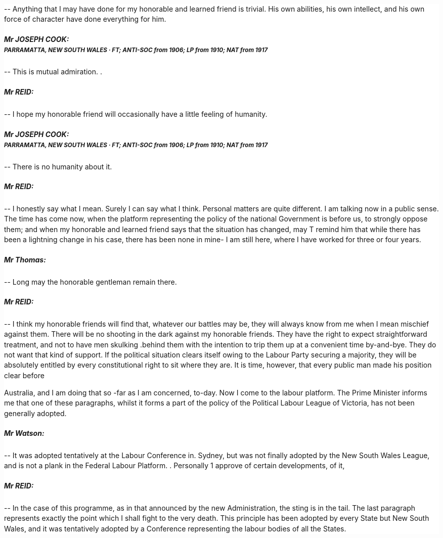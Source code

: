 -- Anything that I may have done for my honorable and learned friend is trivial. His own abilities, his own intellect, and his own force of character have done everything for him. 

##### Mr JOSEPH COOK:<br><small class="text-muted">PARRAMATTA, NEW SOUTH WALES &middot; FT; ANTI-SOC from 1906; LP from 1910; NAT from 1917</small>

-- This is mutual admiration. . 

##### Mr REID:

-- I hope my honorable friend will occasionally have a little feeling of humanity. 

##### Mr JOSEPH COOK:<br><small class="text-muted">PARRAMATTA, NEW SOUTH WALES &middot; FT; ANTI-SOC from 1906; LP from 1910; NAT from 1917</small>

-- There is no humanity about it. 

##### Mr REID:

-- I honestly say what I mean. Surely I can say what I think. Personal matters are quite different. I am talking now in a public sense. The time has come now, when the platform representing the policy of the national Government is before us, to strongly oppose them; and when my honorable and learned friend says that the situation has changed, may T remind him that while there has been a lightning change in his case, there has been none in mine- I am still here, where I have worked for three or four years. 

##### Mr Thomas:

-- Long may the honorable gentleman remain there. 

##### Mr REID:

-- I think my honorable friends will find that, whatever our battles may be, they will always know from me when I mean mischief against them. There will be no shooting in the dark against my honorable friends. They have the right to expect straightforward treatment, and not to have men skulking .behind them with the intention to trip them up at a convenient time by-and-bye. They do not want that kind of support. If the political situation clears itself owing to the Labour Party securing a majority, they will be absolutely entitled by every constitutional right to sit where they are. It is time, however, that every public man made his position clear before 

Australia, and I am doing that so -far as I am concerned, to-day. Now I come to the labour platform. The Prime Minister informs me that one of these paragraphs, whilst it forms a part of the policy of the Political Labour League of Victoria, has not been generally adopted. 

##### Mr Watson:

--  It was adopted tentatively at the Labour Conference in. Sydney, but was not finally adopted by the New South Wales League, and is not a plank in the Federal Labour Platform. . Personally 1 approve of certain developments, of it, 

##### Mr REID:

-- In the case of this programme, as in that announced by the new Administration, the sting is in the tail. The last paragraph represents exactly the point which I shall fight to the very death. This principle has been adopted by every State but New South Wales, and it was tentatively adopted by a Conference representing the labour bodies of all the States. 

